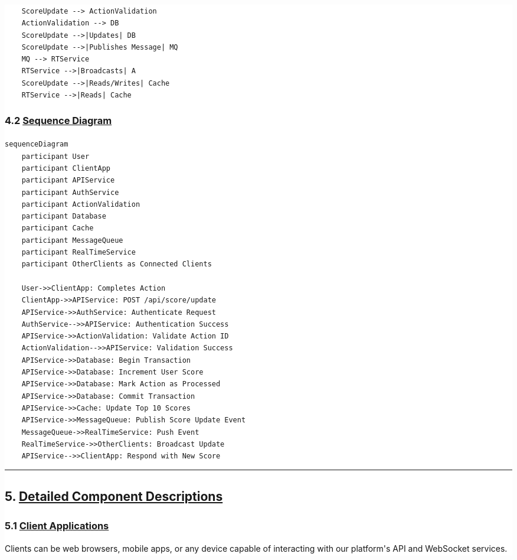 ```mermaid
    ScoreUpdate --> ActionValidation
    ActionValidation --> DB
    ScoreUpdate -->|Updates| DB
    ScoreUpdate -->|Publishes Message| MQ
    MQ --> RTService
    RTService -->|Broadcasts| A
    ScoreUpdate -->|Reads/Writes| Cache
    RTService -->|Reads| Cache
```

### 4.2 [Sequence Diagram](#sequence-diagram)

```mermaid
sequenceDiagram
    participant User
    participant ClientApp
    participant APIService
    participant AuthService
    participant ActionValidation
    participant Database
    participant Cache
    participant MessageQueue
    participant RealTimeService
    participant OtherClients as Connected Clients

    User->>ClientApp: Completes Action
    ClientApp->>APIService: POST /api/score/update
    APIService->>AuthService: Authenticate Request
    AuthService-->>APIService: Authentication Success
    APIService->>ActionValidation: Validate Action ID
    ActionValidation-->>APIService: Validation Success
    APIService->>Database: Begin Transaction
    APIService->>Database: Increment User Score
    APIService->>Database: Mark Action as Processed
    APIService->>Database: Commit Transaction
    APIService->>Cache: Update Top 10 Scores
    APIService->>MessageQueue: Publish Score Update Event
    MessageQueue->>RealTimeService: Push Event
    RealTimeService->>OtherClients: Broadcast Update
    APIService-->>ClientApp: Respond with New Score
```

---

## 5. [Detailed Component Descriptions](#detailed-component-descriptions)

### 5.1 [Client Applications](#client-applications)

Clients can be web browsers, mobile apps, or any device capable of interacting with our platform's API and WebSocket services.
